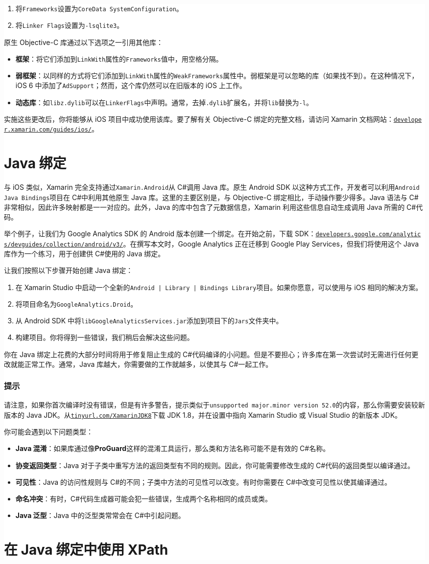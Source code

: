 1.  将`Frameworks`设置为`CoreData SystemConfiguration`。

1.  将`Linker Flags`设置为`-lsqlite3`。

原生 Objective-C 库通过以下选项之一引用其他库：

+   **框架**：将它们添加到`LinkWith`属性的`Frameworks`值中，用空格分隔。

+   **弱框架**：以同样的方式将它们添加到`LinkWith`属性的`WeakFrameworks`属性中。弱框架是可以忽略的库（如果找不到）。在这种情况下，iOS 6 中添加了`AdSupport`；然而，这个库仍然可以在旧版本的 iOS 上工作。

+   **动态库**：如`libz.dylib`可以在`LinkerFlags`中声明。通常，去掉`.dylib`扩展名，并将`lib`替换为`-l`。

实施这些更改后，你将能够从 iOS 项目中成功使用该库。要了解有关 Objective-C 绑定的完整文档，请访问 Xamarin 文档网站：[`developer.xamarin.com/guides/ios/`](https://developer.xamarin.com/guides/ios/)。

# Java 绑定

与 iOS 类似，Xamarin 完全支持通过`Xamarin.Android`从 C#调用 Java 库。原生 Android SDK 以这种方式工作，开发者可以利用`Android Java Bindings`项目在 C#中利用其他原生 Java 库。这里的主要区别是，与 Objective-C 绑定相比，手动操作要少得多。Java 语法与 C#非常相似，因此许多映射都是一一对应的。此外，Java 的库中包含了元数据信息，Xamarin 利用这些信息自动生成调用 Java 所需的 C#代码。

举个例子，让我们为 Google Analytics SDK 的 Android 版本创建一个绑定。在开始之前，下载 SDK：[`developers.google.com/analytics/devguides/collection/android/v3/`](https://developers.google.com/analytics/devguides/collection/android/v3/)。在撰写本文时，Google Analytics 正在迁移到 Google Play Services，但我们将使用这个 Java 库作为一个练习，用于创建供 C#使用的 Java 绑定。

让我们按照以下步骤开始创建 Java 绑定：

1.  在 Xamarin Studio 中启动一个全新的`Android | Library | Bindings Library`项目。如果你愿意，可以使用与 iOS 相同的解决方案。

1.  将项目命名为`GoogleAnalytics.Droid`。

1.  从 Android SDK 中将`libGoogleAnalyticsServices.jar`添加到项目下的`Jars`文件夹中。

1.  构建项目。你将得到一些错误，我们稍后会解决这些问题。

你在 Java 绑定上花费的大部分时间将用于修复阻止生成的 C#代码编译的小问题。但是不要担心；许多库在第一次尝试时无需进行任何更改就能正常工作。通常，Java 库越大，你需要做的工作就越多，以使其与 C#一起工作。

### 提示

请注意，如果你首次编译时没有错误，但是有许多警告，提示类似于`unsupported major.minor version 52.0`的内容，那么你需要安装较新版本的 Java JDK。从[`tinyurl.com/XamarinJDK8`](http://tinyurl.com/XamarinJDK8)下载 JDK 1.8，并在设置中指向 Xamarin Studio 或 Visual Studio 的新版本 JDK。

你可能会遇到以下问题类型：

+   **Java 混淆**：如果库通过像**ProGuard**这样的混淆工具运行，那么类和方法名称可能不是有效的 C#名称。

+   **协变返回类型**：Java 对于子类中重写方法的返回类型有不同的规则。因此，你可能需要修改生成的 C#代码的返回类型以编译通过。

+   **可见性**：Java 的访问性规则与 C#的不同；子类中方法的可见性可以改变。有时你需要在 C#中改变可见性以使其编译通过。

+   **命名冲突**：有时，C#代码生成器可能会犯一些错误，生成两个名称相同的成员或类。

+   **Java 泛型**：Java 中的泛型类常常会在 C#中引起问题。

# 在 Java 绑定中使用 XPath
